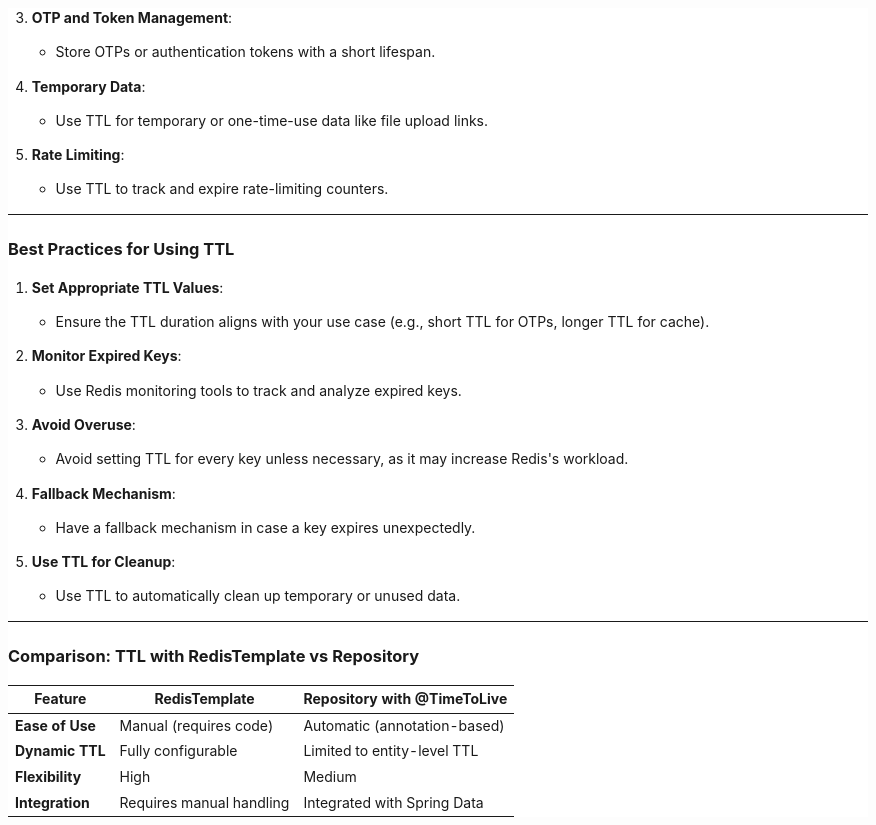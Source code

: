 3. **OTP and Token Management**:
   - Store OTPs or authentication tokens with a short lifespan.

4. **Temporary Data**:
   - Use TTL for temporary or one-time-use data like file upload links.

5. **Rate Limiting**:
   - Use TTL to track and expire rate-limiting counters.

---

### **Best Practices for Using TTL**

1. **Set Appropriate TTL Values**:
   - Ensure the TTL duration aligns with your use case (e.g., short TTL for OTPs, longer TTL for cache).

2. **Monitor Expired Keys**:
   - Use Redis monitoring tools to track and analyze expired keys.

3. **Avoid Overuse**:
   - Avoid setting TTL for every key unless necessary, as it may increase Redis's workload.

4. **Fallback Mechanism**:
   - Have a fallback mechanism in case a key expires unexpectedly.

5. **Use TTL for Cleanup**:
   - Use TTL to automatically clean up temporary or unused data.

---

### **Comparison: TTL with RedisTemplate vs Repository**

| **Feature**             | **RedisTemplate**            | **Repository with @TimeToLive** |
|--------------------------|------------------------------|----------------------------------|
| **Ease of Use**          | Manual (requires code)       | Automatic (annotation-based)    |
| **Dynamic TTL**          | Fully configurable           | Limited to entity-level TTL     |
| **Flexibility**          | High                        | Medium                          |
| **Integration**          | Requires manual handling     | Integrated with Spring Data     |

